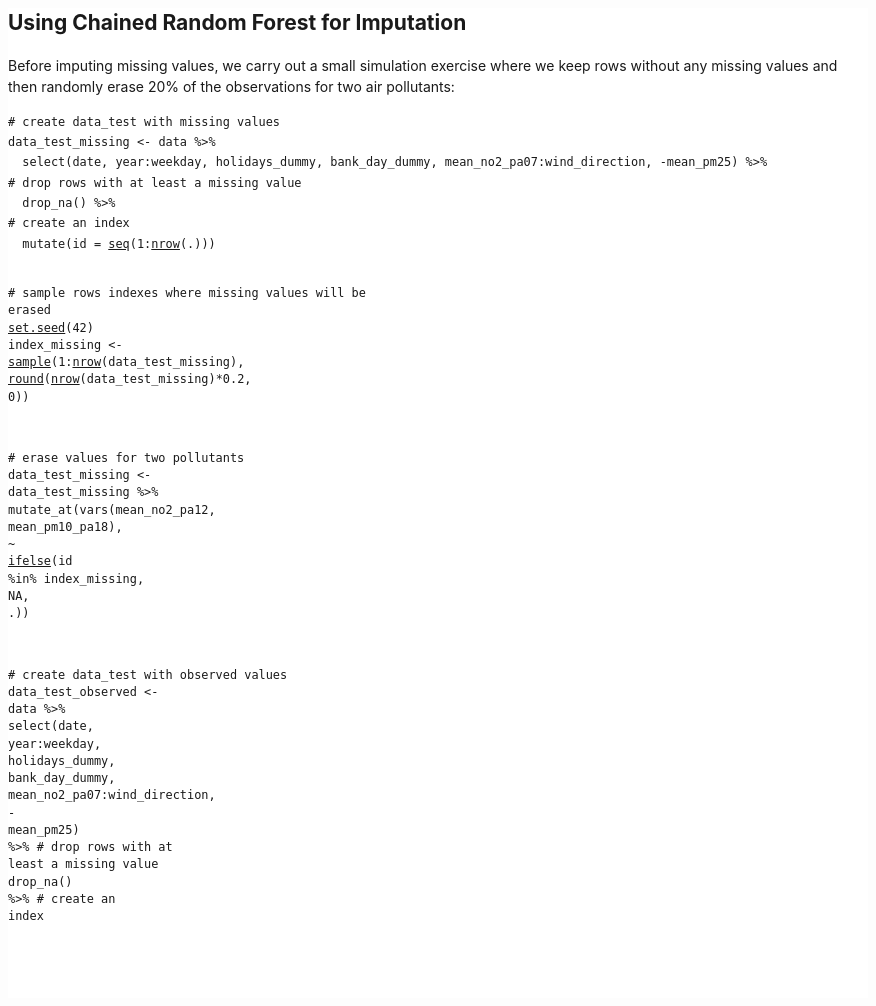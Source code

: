</div>


## Using Chained Random Forest for Imputation


Before imputing missing values, we carry out a small simulation exercise where we keep rows without any missing values and then randomly erase 20% of the observations for two air pollutants:

<div class="layout-chunk" data-layout="l-body-outset">
<div class="sourceCode"><pre class="sourceCode r"><code class="sourceCode r"><span class='co'># create data_test with missing values</span>
<span class='va'>data_test_missing</span> <span class='op'>&lt;-</span> <span class='va'>data</span> <span class='op'>%&gt;%</span>
  <span class='fu'>select</span><span class='op'>(</span><span class='va'>date</span>, <span class='va'>year</span><span class='op'>:</span><span class='va'>weekday</span>, <span class='va'>holidays_dummy</span>, <span class='va'>bank_day_dummy</span>, <span class='va'>mean_no2_pa07</span><span class='op'>:</span><span class='va'>wind_direction</span>, <span class='op'>-</span><span class='va'>mean_pm25</span><span class='op'>)</span> <span class='op'>%&gt;%</span>
<span class='co'># drop rows with at least a missing value</span>
  <span class='fu'>drop_na</span><span class='op'>(</span><span class='op'>)</span> <span class='op'>%&gt;%</span>
<span class='co'># create an index</span>
  <span class='fu'>mutate</span><span class='op'>(</span>id <span class='op'>=</span> <span class='fu'><a href='https://rdrr.io/r/base/seq.html'>seq</a></span><span class='op'>(</span><span class='fl'>1</span><span class='op'>:</span><span class='fu'><a href='https://rdrr.io/r/base/nrow.html'>nrow</a></span><span class='op'>(</span><span class='va'>.</span><span class='op'>)</span><span class='op'>)</span><span class='op'>)</span>

<span class='co'># sample rows indexes where missing values will be erased</span>
<span class='fu'><a href='https://rdrr.io/r/base/Random.html'>set.seed</a></span><span class='op'>(</span><span class='fl'>42</span><span class='op'>)</span>
<span class='va'>index_missing</span> <span class='op'>&lt;-</span> <span class='fu'><a href='https://rdrr.io/r/base/sample.html'>sample</a></span><span class='op'>(</span><span class='fl'>1</span><span class='op'>:</span><span class='fu'><a href='https://rdrr.io/r/base/nrow.html'>nrow</a></span><span class='op'>(</span><span class='va'>data_test_missing</span><span class='op'>)</span>, <span class='fu'><a href='https://rdrr.io/r/base/Round.html'>round</a></span><span class='op'>(</span><span class='fu'><a href='https://rdrr.io/r/base/nrow.html'>nrow</a></span><span class='op'>(</span><span class='va'>data_test_missing</span><span class='op'>)</span><span class='op'>*</span><span class='fl'>0.2</span>, <span class='fl'>0</span><span class='op'>)</span><span class='op'>)</span>

<span class='co'># erase values for two pollutants</span>
<span class='va'>data_test_missing</span> <span class='op'>&lt;-</span> <span class='va'>data_test_missing</span> <span class='op'>%&gt;%</span>
  <span class='fu'>mutate_at</span><span class='op'>(</span><span class='fu'>vars</span><span class='op'>(</span><span class='va'>mean_no2_pa12</span>, <span class='va'>mean_pm10_pa18</span><span class='op'>)</span>, <span class='op'>~</span> <span class='fu'><a href='https://rdrr.io/r/base/ifelse.html'>ifelse</a></span><span class='op'>(</span><span class='va'>id</span> <span class='op'>%in%</span> <span class='va'>index_missing</span>, <span class='cn'>NA</span>, <span class='va'>.</span><span class='op'>)</span><span class='op'>)</span>

<span class='co'># create data_test with observed values</span>
<span class='va'>data_test_observed</span> <span class='op'>&lt;-</span> <span class='va'>data</span> <span class='op'>%&gt;%</span>
  <span class='fu'>select</span><span class='op'>(</span><span class='va'>date</span>, <span class='va'>year</span><span class='op'>:</span><span class='va'>weekday</span>, <span class='va'>holidays_dummy</span>, <span class='va'>bank_day_dummy</span>, <span class='va'>mean_no2_pa07</span><span class='op'>:</span><span class='va'>wind_direction</span>, <span class='op'>-</span> <span class='va'>mean_pm25</span><span class='op'>)</span> <span class='op'>%&gt;%</span>
<span class='co'># drop rows with at least a missing value</span>
  <span class='fu'>drop_na</span><span class='op'>(</span><span class='op'>)</span> <span class='op'>%&gt;%</span>
<span class='co'># create an index</span>
